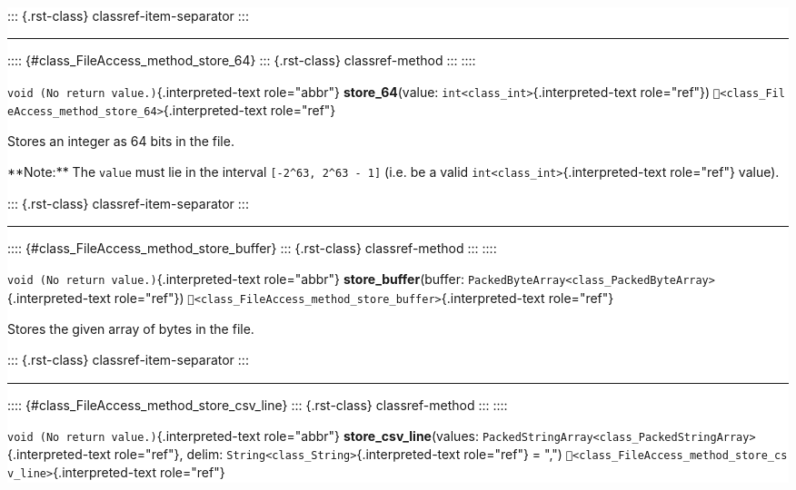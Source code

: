 ::: {.rst-class}
classref-item-separator
:::

------------------------------------------------------------------------

:::: {#class_FileAccess_method_store_64}
::: {.rst-class}
classref-method
:::
::::

`void (No return value.)`{.interpreted-text role="abbr"}
**store_64**(value: `int<class_int>`{.interpreted-text role="ref"})
`🔗<class_FileAccess_method_store_64>`{.interpreted-text role="ref"}

Stores an integer as 64 bits in the file.

\*\*Note:\*\* The `value` must lie in the interval `[-2^63, 2^63 - 1]`
(i.e. be a valid `int<class_int>`{.interpreted-text role="ref"} value).

::: {.rst-class}
classref-item-separator
:::

------------------------------------------------------------------------

:::: {#class_FileAccess_method_store_buffer}
::: {.rst-class}
classref-method
:::
::::

`void (No return value.)`{.interpreted-text role="abbr"}
**store_buffer**(buffer:
`PackedByteArray<class_PackedByteArray>`{.interpreted-text role="ref"})
`🔗<class_FileAccess_method_store_buffer>`{.interpreted-text role="ref"}

Stores the given array of bytes in the file.

::: {.rst-class}
classref-item-separator
:::

------------------------------------------------------------------------

:::: {#class_FileAccess_method_store_csv_line}
::: {.rst-class}
classref-method
:::
::::

`void (No return value.)`{.interpreted-text role="abbr"}
**store_csv_line**(values:
`PackedStringArray<class_PackedStringArray>`{.interpreted-text
role="ref"}, delim: `String<class_String>`{.interpreted-text role="ref"}
= \",\") `🔗<class_FileAccess_method_store_csv_line>`{.interpreted-text
role="ref"}

